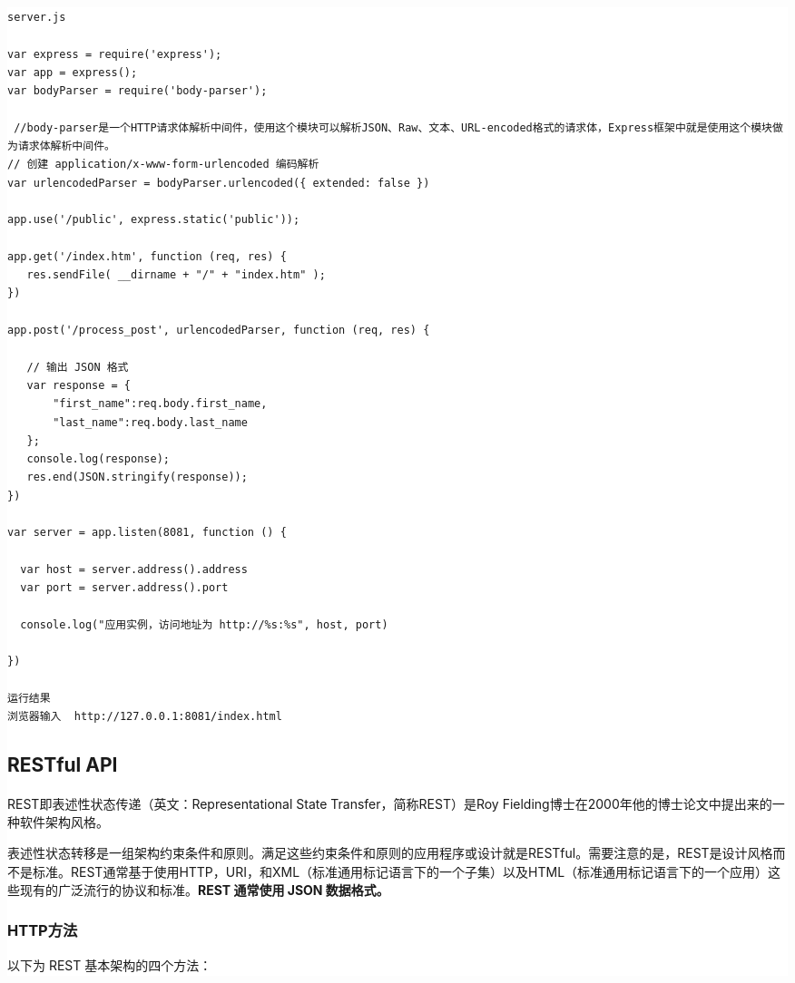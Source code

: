```
server.js 

var express = require('express');
var app = express();
var bodyParser = require('body-parser');
 
 //body-parser是一个HTTP请求体解析中间件，使用这个模块可以解析JSON、Raw、文本、URL-encoded格式的请求体，Express框架中就是使用这个模块做为请求体解析中间件。
// 创建 application/x-www-form-urlencoded 编码解析
var urlencodedParser = bodyParser.urlencoded({ extended: false })
 
app.use('/public', express.static('public'));
 
app.get('/index.htm', function (req, res) {
   res.sendFile( __dirname + "/" + "index.htm" );
})
 
app.post('/process_post', urlencodedParser, function (req, res) {
 
   // 输出 JSON 格式
   var response = {
       "first_name":req.body.first_name,
       "last_name":req.body.last_name
   };
   console.log(response);
   res.end(JSON.stringify(response));
})
 
var server = app.listen(8081, function () {
 
  var host = server.address().address
  var port = server.address().port
 
  console.log("应用实例，访问地址为 http://%s:%s", host, port)
 
})

运行结果
浏览器输入  http://127.0.0.1:8081/index.html
```

## RESTful API

REST即表述性状态传递（英文：Representational State Transfer，简称REST）是Roy Fielding博士在2000年他的博士论文中提出来的一种软件架构风格。

表述性状态转移是一组架构约束条件和原则。满足这些约束条件和原则的应用程序或设计就是RESTful。需要注意的是，REST是设计风格而不是标准。REST通常基于使用HTTP，URI，和XML（标准通用标记语言下的一个子集）以及HTML（标准通用标记语言下的一个应用）这些现有的广泛流行的协议和标准。**REST 通常使用 JSON 数据格式。**

### HTTP方法

以下为 REST 基本架构的四个方法：
